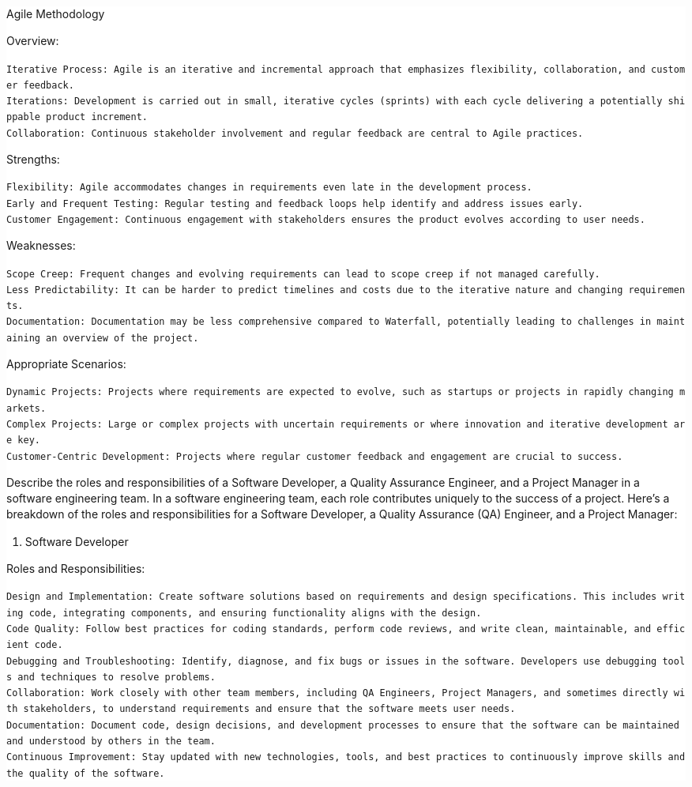 Agile Methodology

Overview:

    Iterative Process: Agile is an iterative and incremental approach that emphasizes flexibility, collaboration, and customer feedback.
    Iterations: Development is carried out in small, iterative cycles (sprints) with each cycle delivering a potentially shippable product increment.
    Collaboration: Continuous stakeholder involvement and regular feedback are central to Agile practices.

Strengths:

    Flexibility: Agile accommodates changes in requirements even late in the development process.
    Early and Frequent Testing: Regular testing and feedback loops help identify and address issues early.
    Customer Engagement: Continuous engagement with stakeholders ensures the product evolves according to user needs.

Weaknesses:

    Scope Creep: Frequent changes and evolving requirements can lead to scope creep if not managed carefully.
    Less Predictability: It can be harder to predict timelines and costs due to the iterative nature and changing requirements.
    Documentation: Documentation may be less comprehensive compared to Waterfall, potentially leading to challenges in maintaining an overview of the project.

Appropriate Scenarios:

    Dynamic Projects: Projects where requirements are expected to evolve, such as startups or projects in rapidly changing markets.
    Complex Projects: Large or complex projects with uncertain requirements or where innovation and iterative development are key.
    Customer-Centric Development: Projects where regular customer feedback and engagement are crucial to success.

Describe the roles and responsibilities of a Software Developer, a Quality Assurance Engineer, and a Project Manager in a software engineering team.
In a software engineering team, each role contributes uniquely to the success of a project. Here’s a breakdown of the roles and responsibilities for a Software Developer, a Quality Assurance (QA) Engineer, and a Project Manager:
1. Software Developer

Roles and Responsibilities:

    Design and Implementation: Create software solutions based on requirements and design specifications. This includes writing code, integrating components, and ensuring functionality aligns with the design.
    Code Quality: Follow best practices for coding standards, perform code reviews, and write clean, maintainable, and efficient code.
    Debugging and Troubleshooting: Identify, diagnose, and fix bugs or issues in the software. Developers use debugging tools and techniques to resolve problems.
    Collaboration: Work closely with other team members, including QA Engineers, Project Managers, and sometimes directly with stakeholders, to understand requirements and ensure that the software meets user needs.
    Documentation: Document code, design decisions, and development processes to ensure that the software can be maintained and understood by others in the team.
    Continuous Improvement: Stay updated with new technologies, tools, and best practices to continuously improve skills and the quality of the software.
